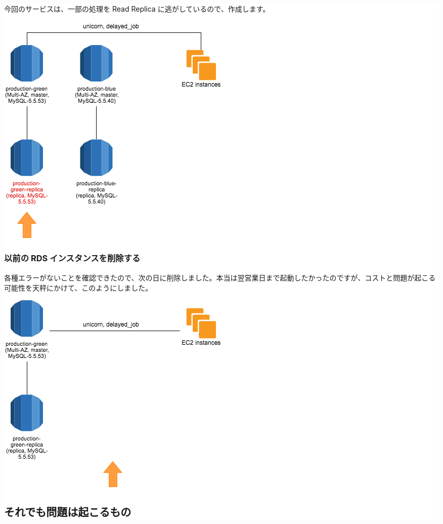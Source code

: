 今回のサービスは、一部の処理を Read Replica に逃がしているので、作成します。

![safe-rds-update-7](/images/2017/04/safe-rds-update-7.png)

### 以前の RDS インスタンスを削除する

各種エラーがないことを確認できたので、次の日に削除しました。本当は翌営業日まで起動したかったのですが、コストと問題が起こる可能性を天秤にかけて、このようにしました。

![safe-rds-update-8](/images/2017/04/safe-rds-update-8.png)

## それでも問題は起こるもの
